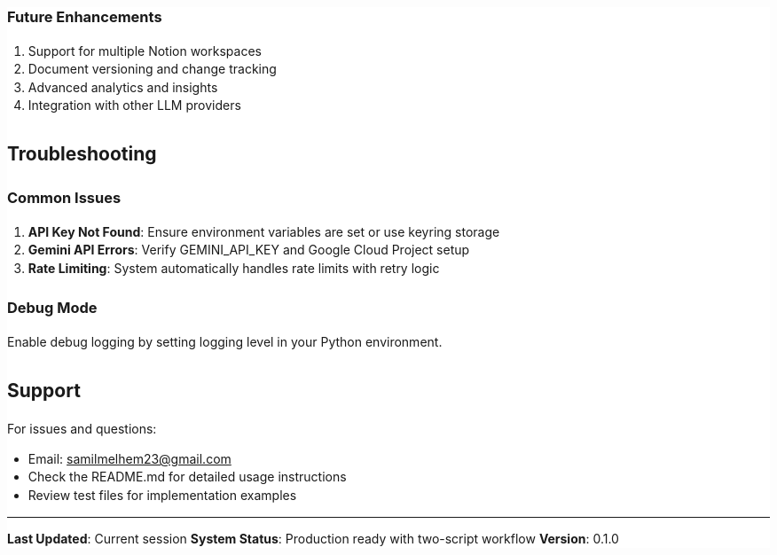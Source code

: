 ### Future Enhancements
1. Support for multiple Notion workspaces
2. Document versioning and change tracking
3. Advanced analytics and insights
4. Integration with other LLM providers

## Troubleshooting

### Common Issues
1. **API Key Not Found**: Ensure environment variables are set or use keyring storage
2. **Gemini API Errors**: Verify GEMINI_API_KEY and Google Cloud Project setup
3. **Rate Limiting**: System automatically handles rate limits with retry logic

### Debug Mode
Enable debug logging by setting logging level in your Python environment.

## Support

For issues and questions:
- Email: samilmelhem23@gmail.com
- Check the README.md for detailed usage instructions
- Review test files for implementation examples

---

**Last Updated**: Current session
**System Status**: Production ready with two-script workflow
**Version**: 0.1.0 